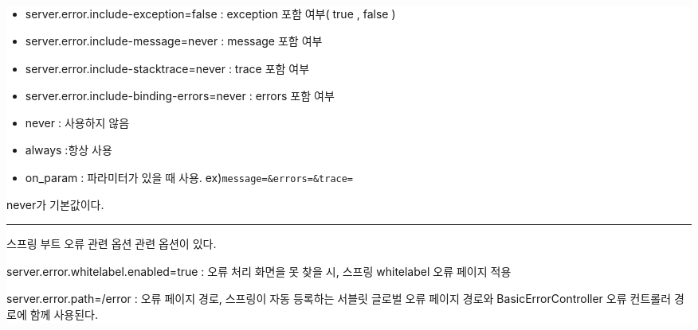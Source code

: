 - server.error.include-exception=false : exception 포함 여부( true , false )
- server.error.include-message=never : message 포함 여부
- server.error.include-stacktrace=never : trace 포함 여부
- server.error.include-binding-errors=never : errors 포함 여부

- never : 사용하지 않음
- always :항상 사용
- on_param : 파라미터가 있을 때 사용. ex)```message=&errors=&trace=```

never가 기본값이다.

<hr>

스프링 부트 오류 관련 옵션 관련 옵션이 있다.

server.error.whitelabel.enabled=true : 오류 처리 화면을 못 찾을 시, 스프링 whitelabel 오류 페이지 적용

server.error.path=/error : 오류 페이지 경로, 스프링이 자동 등록하는 서블릿 글로벌 오류 페이지 경로와 BasicErrorController 오류 컨트롤러 경로에 함께 사용된다.






